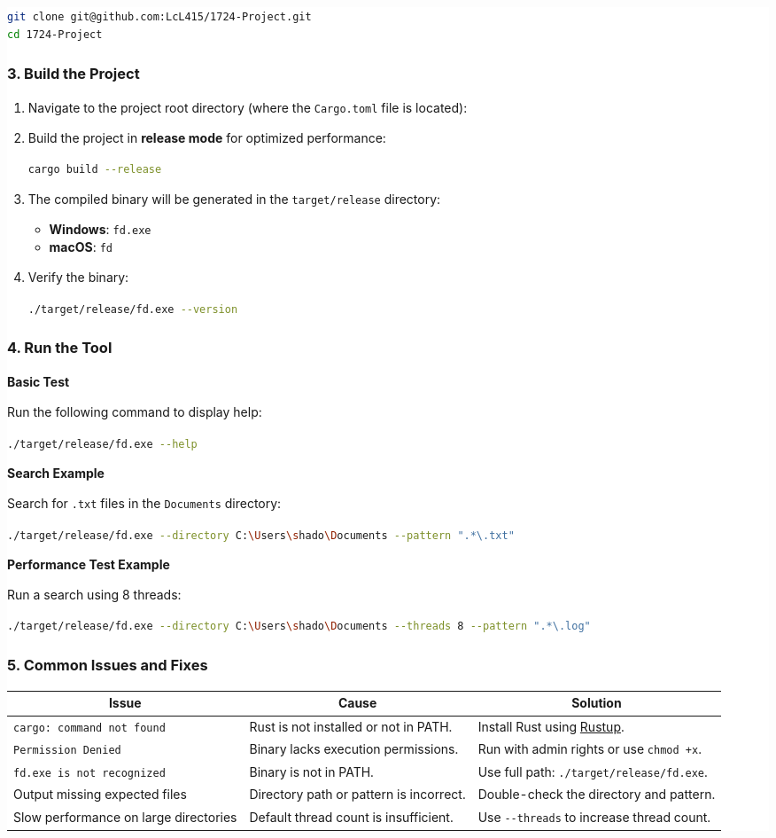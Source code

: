 ```bash
git clone git@github.com:LcL415/1724-Project.git
cd 1724-Project
```

### 3. **Build the Project**

1. Navigate to the project root directory (where the `Cargo.toml` file is located):
    
    
2. Build the project in **release mode** for optimized performance:
    
    ```bash
    cargo build --release
    ```
    
3. The compiled binary will be generated in the `target/release` directory:
    - **Windows**: `fd.exe`
    - **macOS**: `fd`
4. Verify the binary:
    
    ```bash
    ./target/release/fd.exe --version
    ```
    

### 4. Run the Tool

**Basic Test**

Run the following command to display help:

```bash
./target/release/fd.exe --help
```

**Search Example**

Search for `.txt` files in the `Documents` directory:

```bash
./target/release/fd.exe --directory C:\Users\shado\Documents --pattern ".*\.txt"
```

**Performance Test Example**

Run a search using 8 threads:

```bash
./target/release/fd.exe --directory C:\Users\shado\Documents --threads 8 --pattern ".*\.log"
```

### 5. **Common Issues and Fixes**

| **Issue** | **Cause** | **Solution** |
| --- | --- | --- |
| `cargo: command not found` | Rust is not installed or not in PATH. | Install Rust using [Rustup](https://rustup.rs/). |
| `Permission Denied` | Binary lacks execution permissions. | Run with admin rights or use `chmod +x`. |
| `fd.exe is not recognized` | Binary is not in PATH. | Use full path: `./target/release/fd.exe`. |
| Output missing expected files | Directory path or pattern is incorrect. | Double-check the directory and pattern. |
| Slow performance on large directories | Default thread count is insufficient. | Use `--threads` to increase thread count. |
